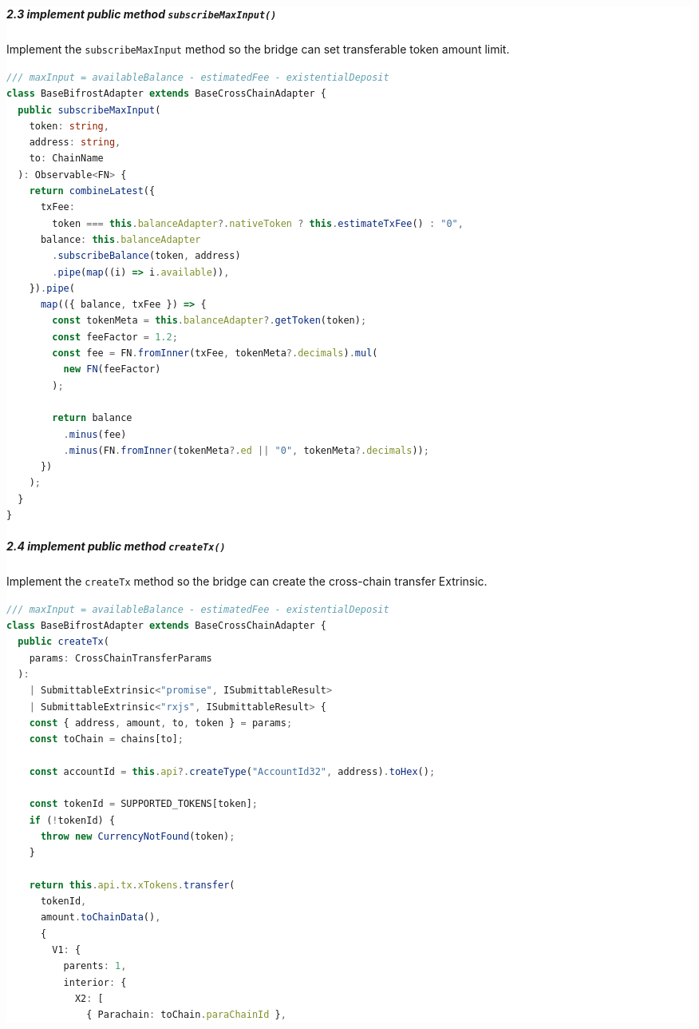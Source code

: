 ##### 2.3 implement public method `subscribeMaxInput()`

Implement the `subscribeMaxInput` method so the bridge can set transferable token amount limit.

```typescript
/// maxInput = availableBalance - estimatedFee - existentialDeposit
class BaseBifrostAdapter extends BaseCrossChainAdapter {
  public subscribeMaxInput(
    token: string,
    address: string,
    to: ChainName
  ): Observable<FN> {
    return combineLatest({
      txFee:
        token === this.balanceAdapter?.nativeToken ? this.estimateTxFee() : "0",
      balance: this.balanceAdapter
        .subscribeBalance(token, address)
        .pipe(map((i) => i.available)),
    }).pipe(
      map(({ balance, txFee }) => {
        const tokenMeta = this.balanceAdapter?.getToken(token);
        const feeFactor = 1.2;
        const fee = FN.fromInner(txFee, tokenMeta?.decimals).mul(
          new FN(feeFactor)
        );

        return balance
          .minus(fee)
          .minus(FN.fromInner(tokenMeta?.ed || "0", tokenMeta?.decimals));
      })
    );
  }
}
```

##### 2.4 implement public method `createTx()`

Implement the `createTx` method so the bridge can create the cross-chain transfer Extrinsic.

```typescript
/// maxInput = availableBalance - estimatedFee - existentialDeposit
class BaseBifrostAdapter extends BaseCrossChainAdapter {
  public createTx(
    params: CrossChainTransferParams
  ):
    | SubmittableExtrinsic<"promise", ISubmittableResult>
    | SubmittableExtrinsic<"rxjs", ISubmittableResult> {
    const { address, amount, to, token } = params;
    const toChain = chains[to];

    const accountId = this.api?.createType("AccountId32", address).toHex();

    const tokenId = SUPPORTED_TOKENS[token];
    if (!tokenId) {
      throw new CurrencyNotFound(token);
    }

    return this.api.tx.xTokens.transfer(
      tokenId,
      amount.toChainData(),
      {
        V1: {
          parents: 1,
          interior: {
            X2: [
              { Parachain: toChain.paraChainId },
```